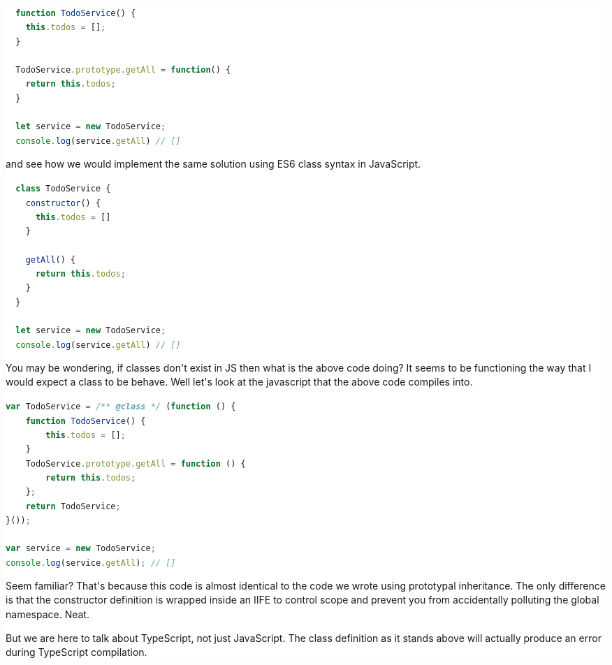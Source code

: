 ```javascript
  function TodoService() {
    this.todos = [];
  }

  TodoService.prototype.getAll = function() {
    return this.todos;
  }

  let service = new TodoService;
  console.log(service.getAll) // []
```

and see how we would implement the same solution using ES6 class syntax in JavaScript.

```javascript
  class TodoService {
    constructor() {
      this.todos = []
    }

    getAll() {
      return this.todos;
    }
  }

  let service = new TodoService;
  console.log(service.getAll) // []
```

You may be wondering, if classes don't exist in JS then what is the above code doing? It seems to be functioning the way that I would expect a class to be behave. Well let's look at the javascript that the above code compiles into.

```javascript
var TodoService = /** @class */ (function () {
    function TodoService() {
        this.todos = [];
    }
    TodoService.prototype.getAll = function () {
        return this.todos;
    };
    return TodoService;
}());

var service = new TodoService;
console.log(service.getAll); // []
```

Seem familiar? That's because this code is almost identical to the code we wrote using prototypal inheritance. The only difference is that the constructor definition is wrapped inside an IIFE to control scope and prevent you from accidentally polluting the global namespace. Neat.

But we are here to talk about TypeScript, not just JavaScript. The class definition as it stands above will actually produce an error during TypeScript compilation.
